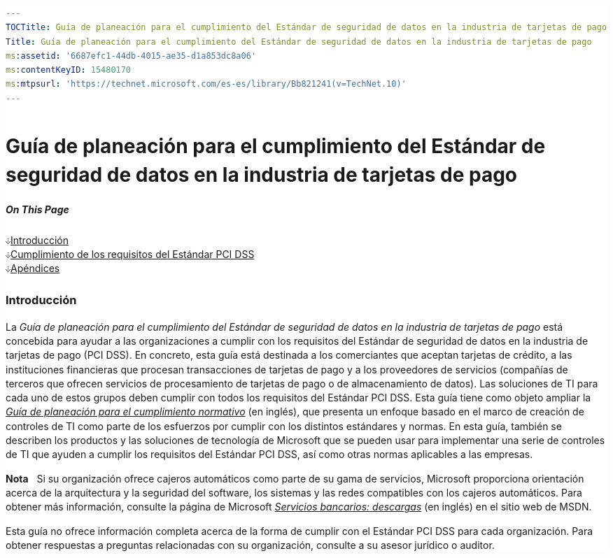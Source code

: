 ```yaml
---
TOCTitle: Guía de planeación para el cumplimiento del Estándar de seguridad de datos en la industria de tarjetas de pago
Title: Guía de planeación para el cumplimiento del Estándar de seguridad de datos en la industria de tarjetas de pago
ms:assetid: '6687efc1-44db-4015-ae35-d1a853dc8a06'
ms:contentKeyID: 15480170
ms:mtpsurl: 'https://technet.microsoft.com/es-es/library/Bb821241(v=TechNet.10)'
---
```


Guía de planeación para el cumplimiento del Estándar de seguridad de datos en la industria de tarjetas de pago
==============================================================================================================

##### On This Page

[![Introducción](images/Bb821241.arrow_px_down(es-es,TechNet.10).gif)](#ecaa)[Introducción](#ecaa)  
[![Cumplimiento de los requisitos del Estándar PCI DSS](images/Bb821241.arrow_px_down(es-es,TechNet.10).gif)](#ebaa)[Cumplimiento de los requisitos del Estándar PCI DSS](#ebaa)  
[![Apéndices](images/Bb821241.arrow_px_down(es-es,TechNet.10).gif)](#eaaa)[Apéndices](#eaaa)  

### Introducción

La *Guía de planeación para el cumplimiento del Estándar de seguridad de datos en la industria de tarjetas de pago* está concebida para ayudar a las organizaciones a cumplir con los requisitos del Estándar de seguridad de datos en la industria de tarjetas de pago (PCI DSS). En concreto, esta guía está destinada a los comerciantes que aceptan tarjetas de crédito, a las instituciones financieras que procesan transacciones de tarjetas de pago y a los proveedores de servicios (compañías de terceros que ofrecen servicios de procesamiento de tarjetas de pago o de almacenamiento de datos). Las soluciones de TI para cada uno de estos grupos deben cumplir con todos los requisitos del Estándar PCI DSS. Esta guía tiene como objeto ampliar la [*Guía de planeación para el cumplimiento normativo*](http://www.microsoft.com/technet/security/guidance/complianceandpolicies/compliance/rcguide/default.mspx?mfr=true) (en inglés), que presenta un enfoque basado en el marco de creación de controles de TI como parte de los esfuerzos por cumplir con los distintos estándares y normas. En esta guía, también se describen los productos y las soluciones de tecnología de Microsoft que se pueden usar para implementar una serie de controles de TI que ayuden a cumplir los requisitos del Estándar PCI DSS, así como otras normas aplicables a las empresas.

**Nota**   Si su organización ofrece cajeros automáticos como parte de su gama de servicios, Microsoft proporciona orientación acerca de la arquitectura y la seguridad del software, los sistemas y las redes compatibles con los cajeros automáticos. Para obtener más información, consulte la página de Microsoft [*Servicios bancarios: descargas*](http://msdn2.microsoft.com/en-us/architecture/86e3451d-8219-46af-bf99-4a610e4bf1f4.aspx) (en inglés) en el sitio web de MSDN.

Esta guía no ofrece información completa acerca de la forma de cumplir con el Estándar PCI DSS para cada organización. Para obtener respuestas a preguntas relacionadas con su organización, consulte a su asesor jurídico o auditor.

